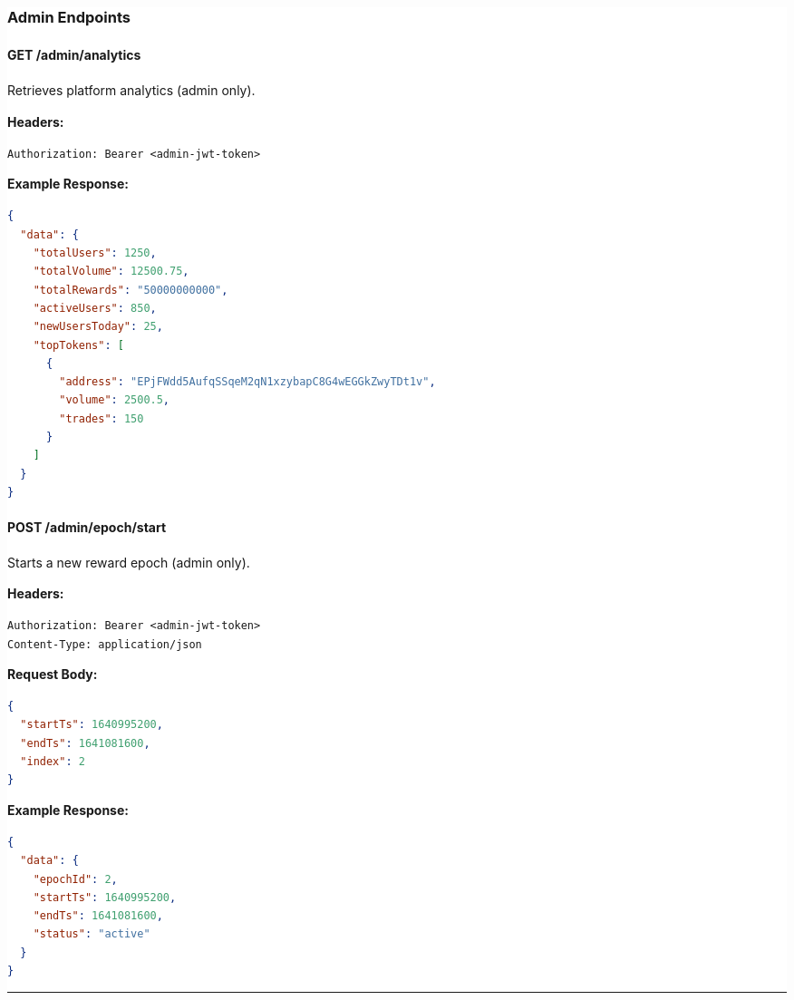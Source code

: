 ### Admin Endpoints

#### GET /admin/analytics

Retrieves platform analytics (admin only).

**Headers:**
```http
Authorization: Bearer <admin-jwt-token>
```

**Example Response:**
```json
{
  "data": {
    "totalUsers": 1250,
    "totalVolume": 12500.75,
    "totalRewards": "50000000000",
    "activeUsers": 850,
    "newUsersToday": 25,
    "topTokens": [
      {
        "address": "EPjFWdd5AufqSSqeM2qN1xzybapC8G4wEGGkZwyTDt1v",
        "volume": 2500.5,
        "trades": 150
      }
    ]
  }
}
```

#### POST /admin/epoch/start

Starts a new reward epoch (admin only).

**Headers:**
```http
Authorization: Bearer <admin-jwt-token>
Content-Type: application/json
```

**Request Body:**
```json
{
  "startTs": 1640995200,
  "endTs": 1641081600,
  "index": 2
}
```

**Example Response:**
```json
{
  "data": {
    "epochId": 2,
    "startTs": 1640995200,
    "endTs": 1641081600,
    "status": "active"
  }
}
```

---